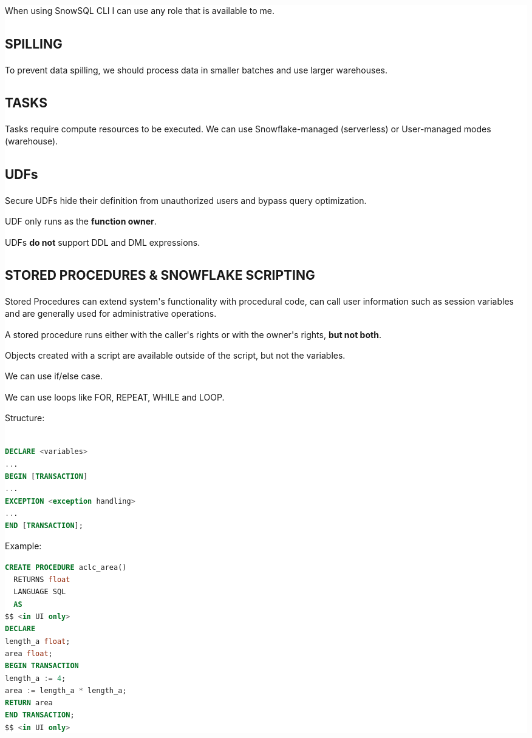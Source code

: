 When using SnowSQL CLI I can use any role that is available to me.

## SPILLING

To prevent data spilling, we should process data in smaller batches and use larger warehouses.

## TASKS

Tasks require compute resources to be executed. We can use Snowflake-managed (serverless) or User-managed modes (warehouse).

## UDFs

Secure UDFs hide their definition from unauthorized users and bypass query optimization.

UDF only runs as the **function owner**.

UDFs **do not** support DDL and DML expressions.

## STORED PROCEDURES & SNOWFLAKE SCRIPTING

Stored Procedures can extend system's functionality with procedural code,
can call user information such as session variables and are generally used for administrative operations.

A stored procedure runs either with the caller's rights or with the owner's rights, **but not both**.

Objects created with a script are available outside of the script, but not the variables.

We can use if/else case.

We can use loops like FOR, REPEAT, WHILE and LOOP.

Structure:

```SQL

DECLARE <variables>
...
BEGIN [TRANSACTION]
...
EXCEPTION <exception handling>
...
END [TRANSACTION];

```

Example:

```SQL
CREATE PROCEDURE aclc_area()
  RETURNS float
  LANGUAGE SQL
  AS
$$ <in UI only>
DECLARE
length_a float;
area float;
BEGIN TRANSACTION
length_a := 4;
area := length_a * length_a;
RETURN area
END TRANSACTION;
$$ <in UI only>
```
